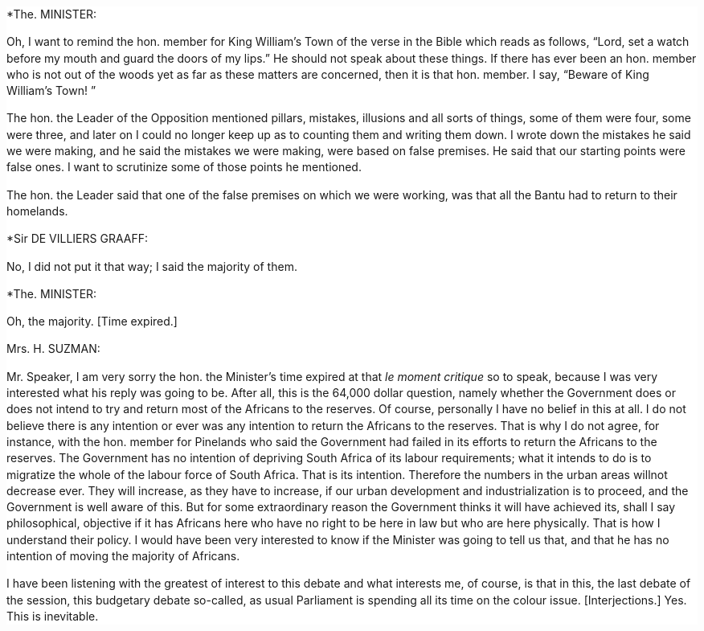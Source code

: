 <from>*The. <person refersTo="hansard_za">MINISTER</person>:</from>

<p>Oh, I want to remind the hon. member for King William&#x2019;s Town of the verse in the Bible which reads as follows, &#x201C;Lord, set a watch before my mouth and guard the doors of my lips.&#x201D; He should not speak about these things. If there has ever been an hon. member who is not out of the woods yet as far as these matters are concerned, then it is that hon. member. I say, &#x201C;Beware of King William&#x2019;s Town! &#x201D;</p>

<p>The hon. the Leader of the Opposition mentioned pillars, mistakes, illusions and all sorts of things, some of them were four, some were three, and later on I could no longer keep up as to counting them and writing them down. I wrote down the mistakes he said we were making, and he said the mistakes we were making, were based on false premises. He said that our starting points were false ones. I want to scrutinize some of those points he mentioned.</p>

<p>The hon. the Leader said that one of the false premises on which we were working, was that all the Bantu had to return to their homelands.</p>

</speech>

<speech by="#de_villiers_graaff">

<from>*Sir <person refersTo="hansard_za">DE VILLIERS GRAAFF</person>:</from>

<p>No, I did not put it that way; I said the majority of them.</p>

</speech>

<speech by="#minister">

<from>*The. <person refersTo="hansard_za">MINISTER</person>:</from>

<p>Oh, the majority. [Time expired.]</p>

</speech>

<speech by="#suzman">

<from>Mrs. <person refersTo="hansard_za">H. SUZMAN</person>:</from>

<p>Mr. Speaker, I am very sorry the hon. the Minister&#x2019;s time expired at that <i>le moment critique</i> so to speak, because I was very interested what his reply was going to be. After all, this is the 64,000 dollar question, namely whether the Government does or does not intend to try and return most of the Africans to the reserves. Of course, personally I have no belief in this at all. I do not believe there is any intention or ever was any intention to return the Africans to the reserves. That is why I do not agree, for instance, with the hon. member for Pinelands who said the Government had failed in its efforts to return the Africans to the reserves. The Government has no intention of depriving South Africa of its labour requirements; what it intends to do is to migratize the whole of the labour force of South Africa. That is its intention. Therefore the numbers in the urban areas will<span class="col_7555-7556" refersTo="page_0985"/>not decrease ever. They will increase, as they have to increase, if our urban development and industrialization is to proceed, and the Government is well aware of this. But for some extraordinary reason the Government thinks it will have achieved its, shall I say philosophical, objective if it has Africans here who have no right to be here in law but who are here physically. That is how I understand their policy. I would have been very interested to know if the Minister was going to tell us that, and that he has no intention of moving the majority of Africans.</p>

<p>I have been listening with the greatest of interest to this debate and what interests me, of course, is that in this, the last debate of the session, this budgetary debate so-called, as usual Parliament is spending all its time on the colour issue. [Interjections.] Yes. This is inevitable.</p>

